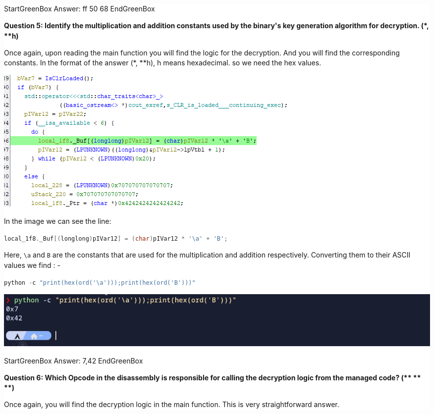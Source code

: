 StartGreenBox
Answer: ff 50 68
EndGreenBox

**Question 5: Identify the multiplication and addition constants used by the binary's key generation algorithm for decryption. (\*, \*\*h)**

Once again, upon reading the main function you will find the logic for the decryption. And you will find the corresponding constants. In the format of the answer (*, **h), h means hexadecimal. so we need the hex values.

![image.png](The%20Payload%20-%20Holmes%20CTF%20WriteUP%2027bd0bcb44a88019bba2caa2e64bc584/image%203.png)

In the image we can see the line:

```c
local_1f8._Buf[(longlong)pIVar12] = (char)pIVar12 * '\a' + 'B';
```

Here, `\a` and `B` are the constants that are used for the multiplication and addition respectively. Converting them to their ASCII values we find : - 

```python
python -c "print(hex(ord('\a')));print(hex(ord('B')))"
```

![image.png](The%20Payload%20-%20Holmes%20CTF%20WriteUP%2027bd0bcb44a88019bba2caa2e64bc584/image%204.png)

StartGreenBox
Answer: 7,42
EndGreenBox

**Question 6: Which Opcode in the disassembly is responsible for calling the decryption logic from the managed code? (\*\* \*\* \*\*)**

Once again, you will find the decryption logic in the main function. This is very straightforward answer.
